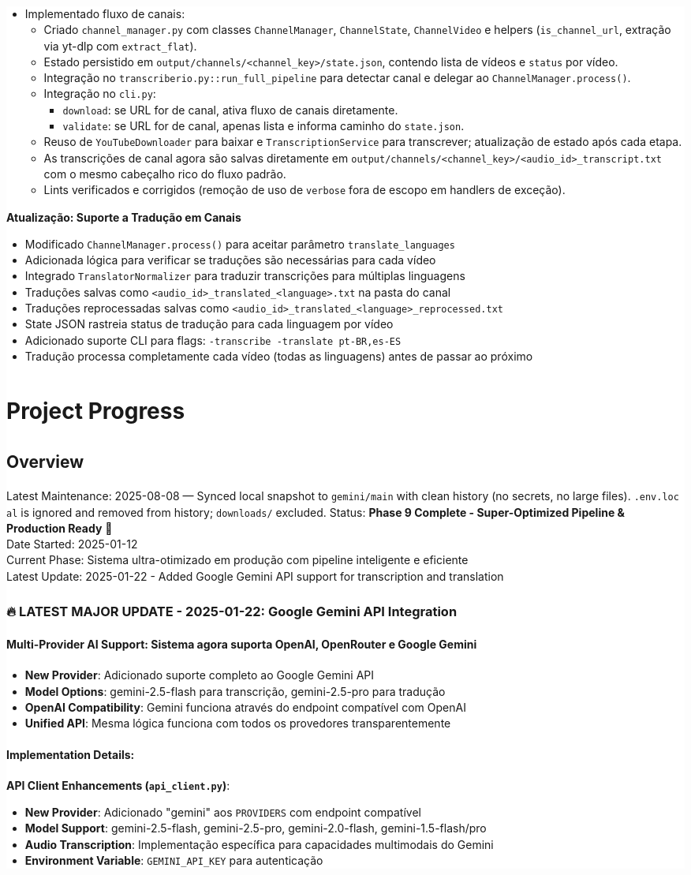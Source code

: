 - Implementado fluxo de canais:
  - Criado `channel_manager.py` com classes `ChannelManager`, `ChannelState`, `ChannelVideo` e helpers (`is_channel_url`, extração via yt-dlp com `extract_flat`).
  - Estado persistido em `output/channels/<channel_key>/state.json`, contendo lista de vídeos e `status` por vídeo.
  - Integração no `transcriberio.py::run_full_pipeline` para detectar canal e delegar ao `ChannelManager.process()`.
  - Integração no `cli.py`:
    - `download`: se URL for de canal, ativa fluxo de canais diretamente.
    - `validate`: se URL for de canal, apenas lista e informa caminho do `state.json`.
  - Reuso de `YouTubeDownloader` para baixar e `TranscriptionService` para transcrever; atualização de estado após cada etapa.
  - As transcrições de canal agora são salvas diretamente em `output/channels/<channel_key>/<audio_id>_transcript.txt` com o mesmo cabeçalho rico do fluxo padrão.
  - Lints verificados e corrigidos (remoção de uso de `verbose` fora de escopo em handlers de exceção).

**Atualização: Suporte a Tradução em Canais**
  - Modificado `ChannelManager.process()` para aceitar parâmetro `translate_languages`
  - Adicionada lógica para verificar se traduções são necessárias para cada vídeo
  - Integrado `TranslatorNormalizer` para traduzir transcrições para múltiplas linguagens
  - Traduções salvas como `<audio_id>_translated_<language>.txt` na pasta do canal
  - Traduções reprocessadas salvas como `<audio_id>_translated_<language>_reprocessed.txt`
  - State JSON rastreia status de tradução para cada linguagem por vídeo
  - Adicionado suporte CLI para flags: `-transcribe -translate pt-BR,es-ES`
  - Tradução processa completamente cada vídeo (todas as linguagens) antes de passar ao próximo

# Project Progress

## Overview
Latest Maintenance: 2025-08-08 — Synced local snapshot to `gemini/main` with clean history (no secrets, no large files). `.env.local` is ignored and removed from history; `downloads/` excluded.
Status: **Phase 9 Complete - Super-Optimized Pipeline & Production Ready** 🎉  
Date Started: 2025-01-12  
Current Phase: Sistema ultra-otimizado em produção com pipeline inteligente e eficiente  
Latest Update: 2025-01-22 - Added Google Gemini API support for transcription and translation  

### 🔥 **LATEST MAJOR UPDATE - 2025-01-22: Google Gemini API Integration**

#### **Multi-Provider AI Support**: Sistema agora suporta OpenAI, OpenRouter e Google Gemini
- **New Provider**: Adicionado suporte completo ao Google Gemini API
- **Model Options**: gemini-2.5-flash para transcrição, gemini-2.5-pro para tradução
- **OpenAI Compatibility**: Gemini funciona através do endpoint compatível com OpenAI
- **Unified API**: Mesma lógica funciona com todos os provedores transparentemente

#### **Implementation Details**:

**API Client Enhancements (`api_client.py`)**:
- **New Provider**: Adicionado "gemini" aos `PROVIDERS` com endpoint compatível
- **Model Support**: gemini-2.5-flash, gemini-2.5-pro, gemini-2.0-flash, gemini-1.5-flash/pro
- **Audio Transcription**: Implementação específica para capacidades multimodais do Gemini
- **Environment Variable**: `GEMINI_API_KEY` para autenticação
